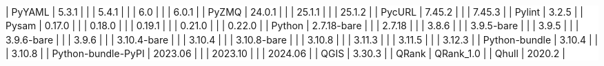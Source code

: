 | PyYAML                         | 5.3.1                                  |
|                                | 5.4.1                                  |
|                                | 6.0                                    |
|                                | 6.0.1                                  |
| PyZMQ                          | 24.0.1                                 |
|                                | 25.1.1                                 |
|                                | 25.1.2                                 |
| PycURL                         | 7.45.2                                 |
|                                | 7.45.3                                 |
| Pylint                         | 3.2.5                                  |
| Pysam                          | 0.17.0                                 |
|                                | 0.18.0                                 |
|                                | 0.19.1                                 |
|                                | 0.21.0                                 |
|                                | 0.22.0                                 |
| Python                         | 2.7.18-bare                            |
|                                | 2.7.18                                 |
|                                | 3.8.6                                  |
|                                | 3.9.5-bare                             |
|                                | 3.9.5                                  |
|                                | 3.9.6-bare                             |
|                                | 3.9.6                                  |
|                                | 3.10.4-bare                            |
|                                | 3.10.4                                 |
|                                | 3.10.8-bare                            |
|                                | 3.10.8                                 |
|                                | 3.11.3                                 |
|                                | 3.11.5                                 |
|                                | 3.12.3                                 |
| Python-bundle                  | 3.10.4                                 |
|                                | 3.10.8                                 |
| Python-bundle-PyPI             | 2023.06                                |
|                                | 2023.10                                |
|                                | 2024.06                                |
| QGIS                           | 3.30.3                                 |
| QRank                          | QRank_1.0                              |
| Qhull                          | 2020.2                                 |
